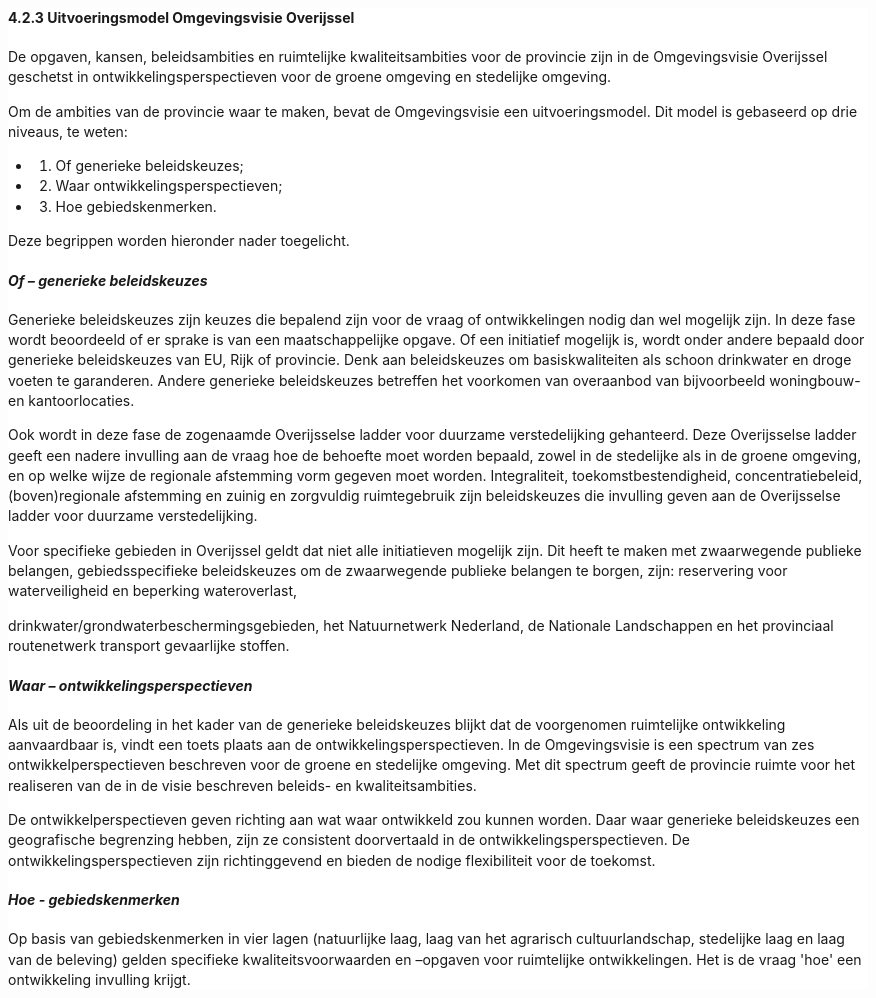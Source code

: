 #### **4.2.3 Uitvoeringsmodel Omgevingsvisie Overijssel**

De opgaven, kansen, beleidsambities en ruimtelijke kwaliteitsambities voor de provincie zijn in de Omgevingsvisie Overijssel geschetst in ontwikkelingsperspectieven voor de groene omgeving en stedelijke omgeving.

Om de ambities van de provincie waar te maken, bevat de Omgevingsvisie een uitvoeringsmodel. Dit model is gebaseerd op drie niveaus, te weten:

- 1. Of generieke beleidskeuzes;
- 2. Waar ontwikkelingsperspectieven;
- 3. Hoe gebiedskenmerken.

Deze begrippen worden hieronder nader toegelicht.

#### *Of – generieke beleidskeuzes*

Generieke beleidskeuzes zijn keuzes die bepalend zijn voor de vraag of ontwikkelingen nodig dan wel mogelijk zijn. In deze fase wordt beoordeeld of er sprake is van een maatschappelijke opgave. Of een initiatief mogelijk is, wordt onder andere bepaald door generieke beleidskeuzes van EU, Rijk of provincie. Denk aan beleidskeuzes om basiskwaliteiten als schoon drinkwater en droge voeten te garanderen. Andere generieke beleidskeuzes betreffen het voorkomen van overaanbod van bijvoorbeeld woningbouw- en kantoorlocaties.

Ook wordt in deze fase de zogenaamde Overijsselse ladder voor duurzame verstedelijking gehanteerd. Deze Overijsselse ladder geeft een nadere invulling aan de vraag hoe de behoefte moet worden bepaald, zowel in de stedelijke als in de groene omgeving, en op welke wijze de regionale afstemming vorm gegeven moet worden. Integraliteit, toekomstbestendigheid, concentratiebeleid, (boven)regionale afstemming en zuinig en zorgvuldig ruimtegebruik zijn beleidskeuzes die invulling geven aan de Overijsselse ladder voor duurzame verstedelijking.

Voor specifieke gebieden in Overijssel geldt dat niet alle initiatieven mogelijk zijn. Dit heeft te maken met zwaarwegende publieke belangen, gebiedsspecifieke beleidskeuzes om de zwaarwegende publieke belangen te borgen, zijn: reservering voor waterveiligheid en beperking wateroverlast,

drinkwater/grondwaterbeschermingsgebieden, het Natuurnetwerk Nederland, de Nationale Landschappen en het provinciaal routenetwerk transport gevaarlijke stoffen.

#### *Waar – ontwikkelingsperspectieven*

Als uit de beoordeling in het kader van de generieke beleidskeuzes blijkt dat de voorgenomen ruimtelijke ontwikkeling aanvaardbaar is, vindt een toets plaats aan de ontwikkelingsperspectieven. In de Omgevingsvisie is een spectrum van zes ontwikkelperspectieven beschreven voor de groene en stedelijke omgeving. Met dit spectrum geeft de provincie ruimte voor het realiseren van de in de visie beschreven beleids- en kwaliteitsambities.

De ontwikkelperspectieven geven richting aan wat waar ontwikkeld zou kunnen worden. Daar waar generieke beleidskeuzes een geografische begrenzing hebben, zijn ze consistent doorvertaald in de ontwikkelingsperspectieven. De ontwikkelingsperspectieven zijn richtinggevend en bieden de nodige flexibiliteit voor de toekomst.

#### *Hoe - gebiedskenmerken*

Op basis van gebiedskenmerken in vier lagen (natuurlijke laag, laag van het agrarisch cultuurlandschap, stedelijke laag en laag van de beleving) gelden specifieke kwaliteitsvoorwaarden en –opgaven voor ruimtelijke ontwikkelingen. Het is de vraag 'hoe' een ontwikkeling invulling krijgt.
